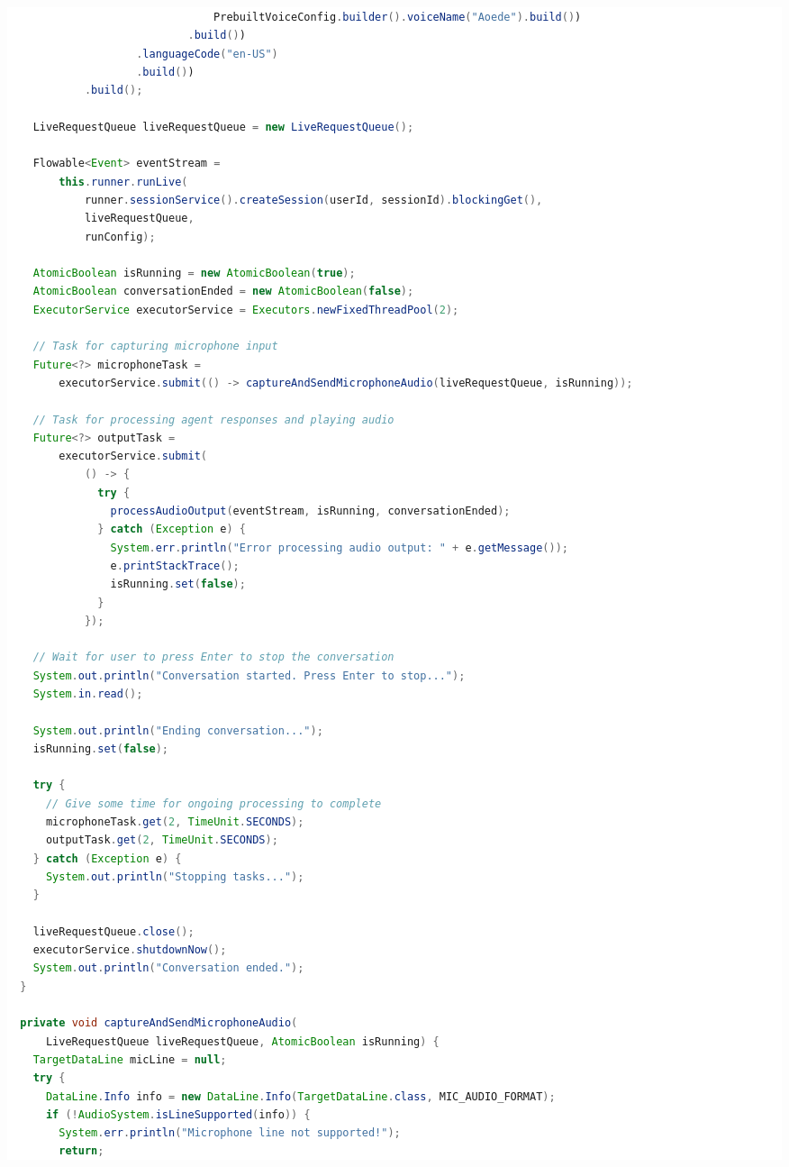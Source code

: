 ```java
                                PrebuiltVoiceConfig.builder().voiceName("Aoede").build())
                            .build())
                    .languageCode("en-US")
                    .build())
            .build();

    LiveRequestQueue liveRequestQueue = new LiveRequestQueue();

    Flowable<Event> eventStream =
        this.runner.runLive(
            runner.sessionService().createSession(userId, sessionId).blockingGet(),
            liveRequestQueue,
            runConfig);

    AtomicBoolean isRunning = new AtomicBoolean(true);
    AtomicBoolean conversationEnded = new AtomicBoolean(false);
    ExecutorService executorService = Executors.newFixedThreadPool(2);

    // Task for capturing microphone input
    Future<?> microphoneTask =
        executorService.submit(() -> captureAndSendMicrophoneAudio(liveRequestQueue, isRunning));

    // Task for processing agent responses and playing audio
    Future<?> outputTask =
        executorService.submit(
            () -> {
              try {
                processAudioOutput(eventStream, isRunning, conversationEnded);
              } catch (Exception e) {
                System.err.println("Error processing audio output: " + e.getMessage());
                e.printStackTrace();
                isRunning.set(false);
              }
            });

    // Wait for user to press Enter to stop the conversation
    System.out.println("Conversation started. Press Enter to stop...");
    System.in.read();

    System.out.println("Ending conversation...");
    isRunning.set(false);

    try {
      // Give some time for ongoing processing to complete
      microphoneTask.get(2, TimeUnit.SECONDS);
      outputTask.get(2, TimeUnit.SECONDS);
    } catch (Exception e) {
      System.out.println("Stopping tasks...");
    }

    liveRequestQueue.close();
    executorService.shutdownNow();
    System.out.println("Conversation ended.");
  }

  private void captureAndSendMicrophoneAudio(
      LiveRequestQueue liveRequestQueue, AtomicBoolean isRunning) {
    TargetDataLine micLine = null;
    try {
      DataLine.Info info = new DataLine.Info(TargetDataLine.class, MIC_AUDIO_FORMAT);
      if (!AudioSystem.isLineSupported(info)) {
        System.err.println("Microphone line not supported!");
        return;
```